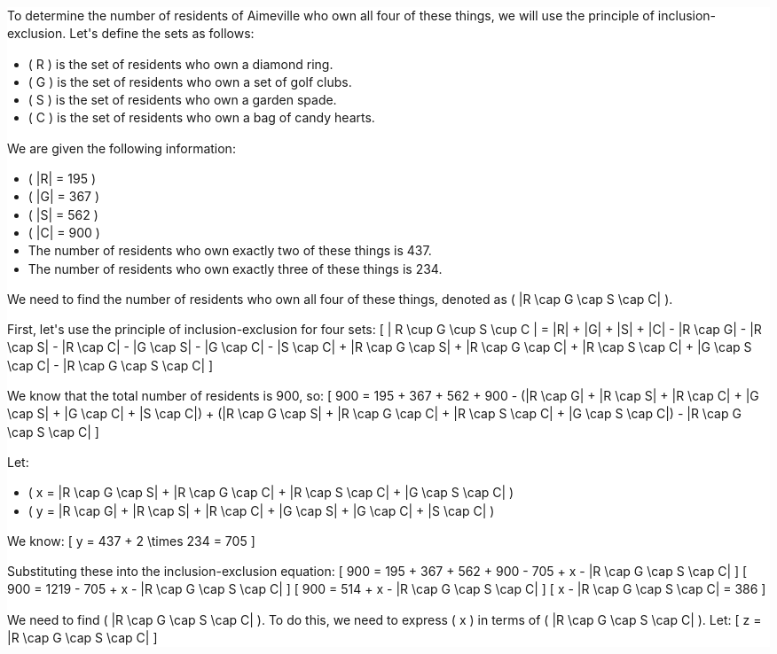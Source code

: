 To determine the number of residents of Aimeville who own all four of these things, we will use the principle of inclusion-exclusion. Let's define the sets as follows:
- \( R \) is the set of residents who own a diamond ring.
- \( G \) is the set of residents who own a set of golf clubs.
- \( S \) is the set of residents who own a garden spade.
- \( C \) is the set of residents who own a bag of candy hearts.

We are given the following information:
- \( |R| = 195 \)
- \( |G| = 367 \)
- \( |S| = 562 \)
- \( |C| = 900 \)
- The number of residents who own exactly two of these things is 437.
- The number of residents who own exactly three of these things is 234.

We need to find the number of residents who own all four of these things, denoted as \( |R \cap G \cap S \cap C| \).

First, let's use the principle of inclusion-exclusion for four sets:
\[
| R \cup G \cup S \cup C | = |R| + |G| + |S| + |C| - |R \cap G| - |R \cap S| - |R \cap C| - |G \cap S| - |G \cap C| - |S \cap C| + |R \cap G \cap S| + |R \cap G \cap C| + |R \cap S \cap C| + |G \cap S \cap C| - |R \cap G \cap S \cap C|
\]

We know that the total number of residents is 900, so:
\[
900 = 195 + 367 + 562 + 900 - (|R \cap G| + |R \cap S| + |R \cap C| + |G \cap S| + |G \cap C| + |S \cap C|) + (|R \cap G \cap S| + |R \cap G \cap C| + |R \cap S \cap C| + |G \cap S \cap C|) - |R \cap G \cap S \cap C|
\]

Let:
- \( x = |R \cap G \cap S| + |R \cap G \cap C| + |R \cap S \cap C| + |G \cap S \cap C| \)
- \( y = |R \cap G| + |R \cap S| + |R \cap C| + |G \cap S| + |G \cap C| + |S \cap C| \)

We know:
\[
y = 437 + 2 \times 234 = 705
\]

Substituting these into the inclusion-exclusion equation:
\[
900 = 195 + 367 + 562 + 900 - 705 + x - |R \cap G \cap S \cap C|
\]
\[
900 = 1219 - 705 + x - |R \cap G \cap S \cap C|
\]
\[
900 = 514 + x - |R \cap G \cap S \cap C|
\]
\[
x - |R \cap G \cap S \cap C| = 386
\]

We need to find \( |R \cap G \cap S \cap C| \). To do this, we need to express \( x \) in terms of \( |R \cap G \cap S \cap C| \). Let:
\[
z = |R \cap G \cap S \cap C|
\]
